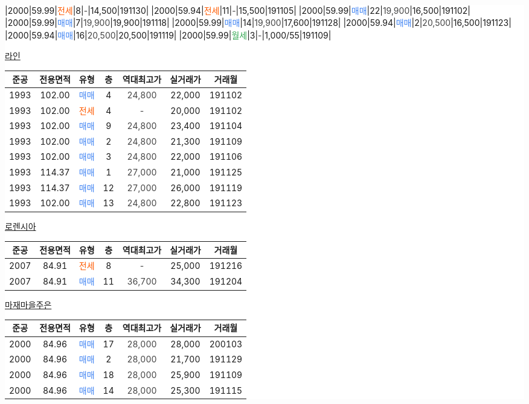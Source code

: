 |2000|59.99|<span style="color:#ff5a00">전세</span>|8|<span style="color:#444444">-</span>|14,500|191130|
|2000|59.94|<span style="color:#ff5a00">전세</span>|11|<span style="color:#444444">-</span>|15,500|191105|
|2000|59.99|<span style="color:#4285f3">매매</span>|22|<span style="color:#444444">19,900</span>|16,500|191102|
|2000|59.99|<span style="color:#4285f3">매매</span>|7|<span style="color:#444444">19,900</span>|19,900|191118|
|2000|59.99|<span style="color:#4285f3">매매</span>|14|<span style="color:#444444">19,900</span>|17,600|191128|
|2000|59.94|<span style="color:#4285f3">매매</span>|2|<span style="color:#444444">20,500</span>|16,500|191123|
|2000|59.94|<span style="color:#4285f3">매매</span>|16|<span style="color:#444444">20,500</span>|20,500|191119|
|2000|59.99|<span style="color:#34a853">월세</span>|3|<span style="color:#444444">-</span>|1,000/55|191109|

[라인](https://search.naver.com/search.naver?query=%EA%B4%91%EC%A3%BC%EA%B4%91%EC%97%AD%EC%8B%9C+%EC%84%9C%EA%B5%AC+%EA%B8%88%ED%98%B8%EB%8F%99+%EB%9D%BC%EC%9D%B8)

|준공|전용면적|유형|층|역대최고가|실거래가|거래월|
|:---:|:---:|:---:|:---:|:---:|:---:|:---:|
|1993|102.00|<span style="color:#4285f3">매매</span>|4|<span style="color:#444444">24,800</span>|22,000|191102|
|1993|102.00|<span style="color:#ff5a00">전세</span>|4|<span style="color:#444444">-</span>|20,000|191102|
|1993|102.00|<span style="color:#4285f3">매매</span>|9|<span style="color:#444444">24,800</span>|23,400|191104|
|1993|102.00|<span style="color:#4285f3">매매</span>|2|<span style="color:#444444">24,800</span>|21,300|191109|
|1993|102.00|<span style="color:#4285f3">매매</span>|3|<span style="color:#444444">24,800</span>|22,000|191106|
|1993|114.37|<span style="color:#4285f3">매매</span>|1|<span style="color:#444444">27,000</span>|21,000|191125|
|1993|114.37|<span style="color:#4285f3">매매</span>|12|<span style="color:#444444">27,000</span>|26,000|191119|
|1993|102.00|<span style="color:#4285f3">매매</span>|13|<span style="color:#444444">24,800</span>|22,800|191123|

[로렌시아](https://search.naver.com/search.naver?query=%EA%B4%91%EC%A3%BC%EA%B4%91%EC%97%AD%EC%8B%9C+%EC%84%9C%EA%B5%AC+%EA%B8%88%ED%98%B8%EB%8F%99+%EB%A1%9C%EB%A0%8C%EC%8B%9C%EC%95%84)

|준공|전용면적|유형|층|역대최고가|실거래가|거래월|
|:---:|:---:|:---:|:---:|:---:|:---:|:---:|
|2007|84.91|<span style="color:#ff5a00">전세</span>|8|<span style="color:#444444">-</span>|25,000|191216|
|2007|84.91|<span style="color:#4285f3">매매</span>|11|<span style="color:#444444">36,700</span>|34,300|191204|

[마재마을주은](https://search.naver.com/search.naver?query=%EA%B4%91%EC%A3%BC%EA%B4%91%EC%97%AD%EC%8B%9C+%EC%84%9C%EA%B5%AC+%EA%B8%88%ED%98%B8%EB%8F%99+%EB%A7%88%EC%9E%AC%EB%A7%88%EC%9D%84%EC%A3%BC%EC%9D%80)

|준공|전용면적|유형|층|역대최고가|실거래가|거래월|
|:---:|:---:|:---:|:---:|:---:|:---:|:---:|
|2000|84.96|<span style="color:#4285f3">매매</span>|17|<span style="color:#444444">28,000</span>|28,000|200103|
|2000|84.96|<span style="color:#4285f3">매매</span>|2|<span style="color:#444444">28,000</span>|21,700|191129|
|2000|84.96|<span style="color:#4285f3">매매</span>|18|<span style="color:#444444">28,000</span>|25,900|191109|
|2000|84.96|<span style="color:#4285f3">매매</span>|14|<span style="color:#444444">28,000</span>|25,300|191115|
